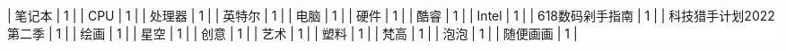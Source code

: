 | 笔记本 | 1 |
| CPU | 1 |
| 处理器 | 1 |
| 英特尔 | 1 |
| 电脑 | 1 |
| 硬件 | 1 |
| 酷睿 | 1 |
| Intel | 1 |
| 618数码剁手指南 | 1 |
| 科技猎手计划2022第二季 | 1 |
| 绘画 | 1 |
| 星空 | 1 |
| 创意 | 1 |
| 艺术 | 1 |
| 塑料 | 1 |
| 梵高 | 1 |
| 泡泡 | 1 |
| 随便画画 | 1 |
